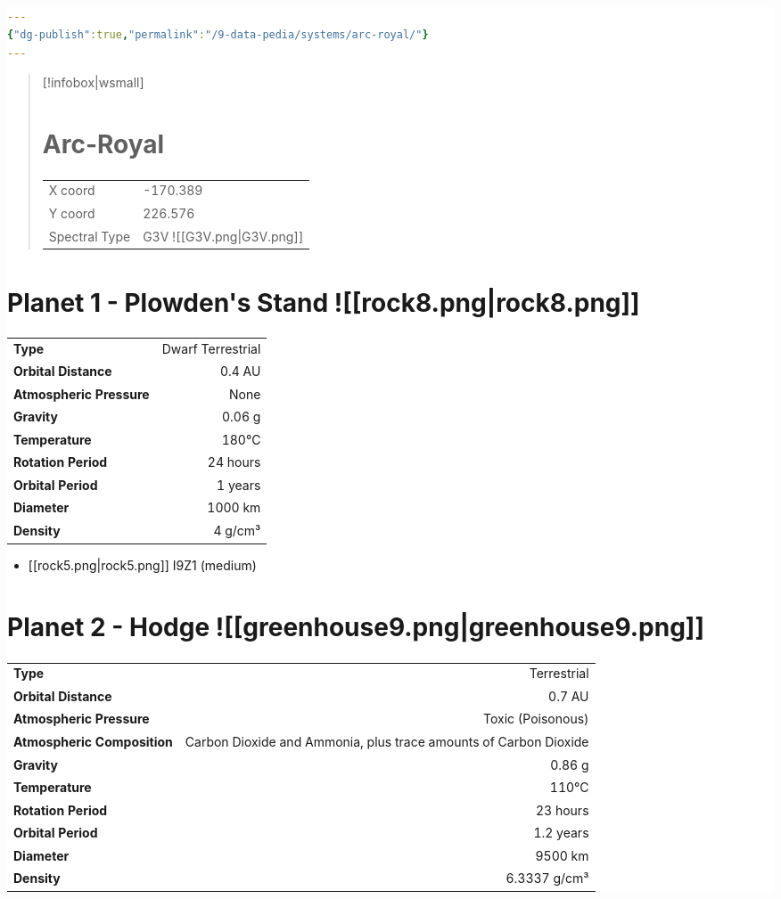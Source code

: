```yaml
---
{"dg-publish":true,"permalink":"/9-data-pedia/systems/arc-royal/"}
---
```


> [!infobox|wsmall]
> # Arc-Royal
> | | |
> | - | - |
> | X coord | -170.389 |
> | Y coord| 226.576 |
> | Spectral Type | G3V ![[G3V.png\|G3V.png]] |

# Planet 1 - Plowden's Stand ![[rock8.png\|rock8.png]]
|                             |                           |
| --------------------------- | -------------------------:|
| **Type**                    |             Dwarf Terrestrial |
| **Orbital Distance**        |   0.4 AU |
| **Atmospheric Pressure**    |       None |
| **Gravity**                 |        0.06 g |
| **Temperature**             |    180°C |
| **Rotation Period**         |  24 hours |
| **Orbital Period** | 1 years |
| **Diameter**                |      1000 km | 
| **Density**                 |    4 g/cm³ |



- [[rock5.png\|rock5.png]] I9Z1 (medium)

# Planet 2 - Hodge ![[greenhouse9.png\|greenhouse9.png]]
|                             |                           |
| --------------------------- | -------------------------:|
| **Type**                    |             Terrestrial |
| **Orbital Distance**        |   0.7 AU |
| **Atmospheric Pressure**    |       Toxic (Poisonous) |
| **Atmospheric Composition** |      Carbon Dioxide and Ammonia, plus trace amounts of Carbon Dioxide |
| **Gravity**                 |        0.86 g |
| **Temperature**             |    110°C |
| **Rotation Period**         |  23 hours |
| **Orbital Period** | 1.2 years |
| **Diameter**                |      9500 km | 
| **Density**                 |    6.3337 g/cm³ |
